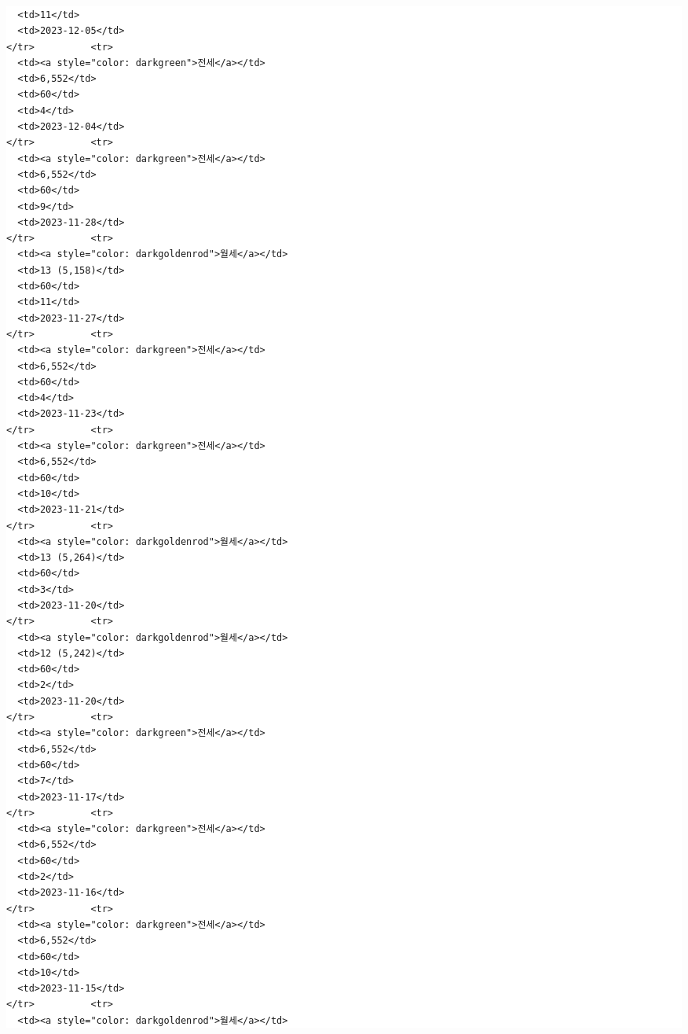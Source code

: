       <td>11</td>
      <td>2023-12-05</td>
    </tr>          <tr>
      <td><a style="color: darkgreen">전세</a></td>
      <td>6,552</td>
      <td>60</td>
      <td>4</td>
      <td>2023-12-04</td>
    </tr>          <tr>
      <td><a style="color: darkgreen">전세</a></td>
      <td>6,552</td>
      <td>60</td>
      <td>9</td>
      <td>2023-11-28</td>
    </tr>          <tr>
      <td><a style="color: darkgoldenrod">월세</a></td>
      <td>13 (5,158)</td>
      <td>60</td>
      <td>11</td>
      <td>2023-11-27</td>
    </tr>          <tr>
      <td><a style="color: darkgreen">전세</a></td>
      <td>6,552</td>
      <td>60</td>
      <td>4</td>
      <td>2023-11-23</td>
    </tr>          <tr>
      <td><a style="color: darkgreen">전세</a></td>
      <td>6,552</td>
      <td>60</td>
      <td>10</td>
      <td>2023-11-21</td>
    </tr>          <tr>
      <td><a style="color: darkgoldenrod">월세</a></td>
      <td>13 (5,264)</td>
      <td>60</td>
      <td>3</td>
      <td>2023-11-20</td>
    </tr>          <tr>
      <td><a style="color: darkgoldenrod">월세</a></td>
      <td>12 (5,242)</td>
      <td>60</td>
      <td>2</td>
      <td>2023-11-20</td>
    </tr>          <tr>
      <td><a style="color: darkgreen">전세</a></td>
      <td>6,552</td>
      <td>60</td>
      <td>7</td>
      <td>2023-11-17</td>
    </tr>          <tr>
      <td><a style="color: darkgreen">전세</a></td>
      <td>6,552</td>
      <td>60</td>
      <td>2</td>
      <td>2023-11-16</td>
    </tr>          <tr>
      <td><a style="color: darkgreen">전세</a></td>
      <td>6,552</td>
      <td>60</td>
      <td>10</td>
      <td>2023-11-15</td>
    </tr>          <tr>
      <td><a style="color: darkgoldenrod">월세</a></td>